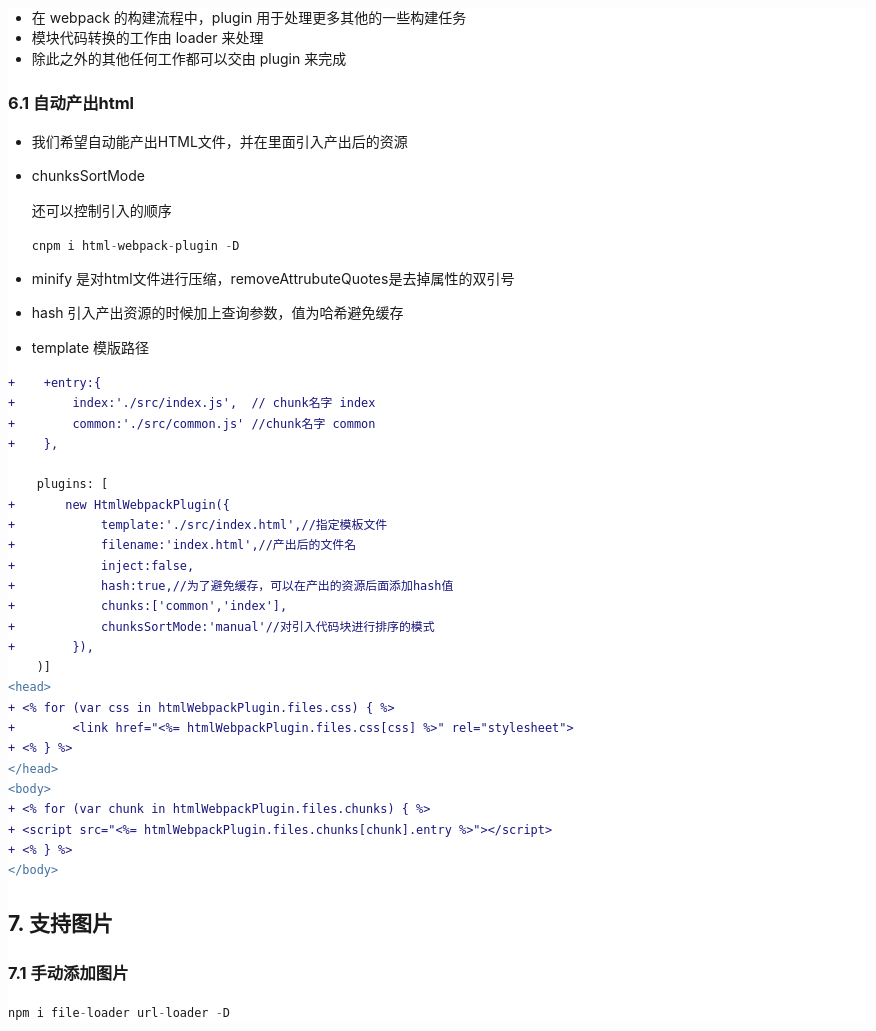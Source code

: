- 在 webpack 的构建流程中，plugin 用于处理更多其他的一些构建任务
- 模块代码转换的工作由 loader 来处理
- 除此之外的其他任何工作都可以交由 plugin 来完成

### 6.1 自动产出html

- 我们希望自动能产出HTML文件，并在里面引入产出后的资源

- chunksSortMode

  还可以控制引入的顺序

  ```js
  cnpm i html-webpack-plugin -D
  ```

- minify 是对html文件进行压缩，removeAttrubuteQuotes是去掉属性的双引号

- hash 引入产出资源的时候加上查询参数，值为哈希避免缓存

- template 模版路径

```diff
+    +entry:{
+        index:'./src/index.js',  // chunk名字 index
+        common:'./src/common.js' //chunk名字 common
+    },

    plugins: [
+       new HtmlWebpackPlugin({
+            template:'./src/index.html',//指定模板文件
+            filename:'index.html',//产出后的文件名
+            inject:false,
+            hash:true,//为了避免缓存，可以在产出的资源后面添加hash值
+            chunks:['common','index'],
+            chunksSortMode:'manual'//对引入代码块进行排序的模式
+        }),
    )]
<head>
+ <% for (var css in htmlWebpackPlugin.files.css) { %>
+        <link href="<%= htmlWebpackPlugin.files.css[css] %>" rel="stylesheet">
+ <% } %>
</head>
<body>
+ <% for (var chunk in htmlWebpackPlugin.files.chunks) { %>
+ <script src="<%= htmlWebpackPlugin.files.chunks[chunk].entry %>"></script>
+ <% } %>
</body>
```

## 7. 支持图片

### 7.1 手动添加图片

```js
npm i file-loader url-loader -D
```
